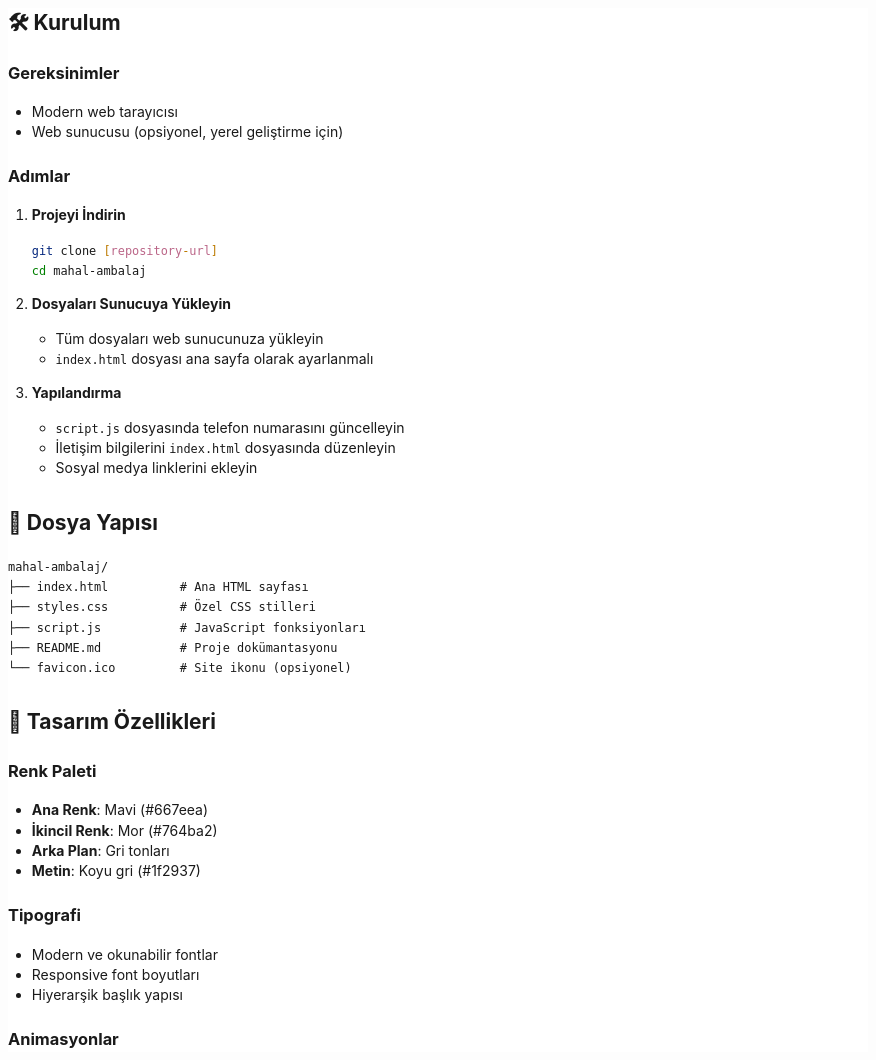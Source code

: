 ## 🛠️ Kurulum

### Gereksinimler

- Modern web tarayıcısı
- Web sunucusu (opsiyonel, yerel geliştirme için)

### Adımlar

1. **Projeyi İndirin**

   ```bash
   git clone [repository-url]
   cd mahal-ambalaj
   ```

2. **Dosyaları Sunucuya Yükleyin**

   - Tüm dosyaları web sunucunuza yükleyin
   - `index.html` dosyası ana sayfa olarak ayarlanmalı

3. **Yapılandırma**
   - `script.js` dosyasında telefon numarasını güncelleyin
   - İletişim bilgilerini `index.html` dosyasında düzenleyin
   - Sosyal medya linklerini ekleyin

## 📁 Dosya Yapısı

```
mahal-ambalaj/
├── index.html          # Ana HTML sayfası
├── styles.css          # Özel CSS stilleri
├── script.js           # JavaScript fonksiyonları
├── README.md           # Proje dokümantasyonu
└── favicon.ico         # Site ikonu (opsiyonel)
```

## 🎨 Tasarım Özellikleri

### Renk Paleti

- **Ana Renk**: Mavi (#667eea)
- **İkincil Renk**: Mor (#764ba2)
- **Arka Plan**: Gri tonları
- **Metin**: Koyu gri (#1f2937)

### Tipografi

- Modern ve okunabilir fontlar
- Responsive font boyutları
- Hiyerarşik başlık yapısı

### Animasyonlar

